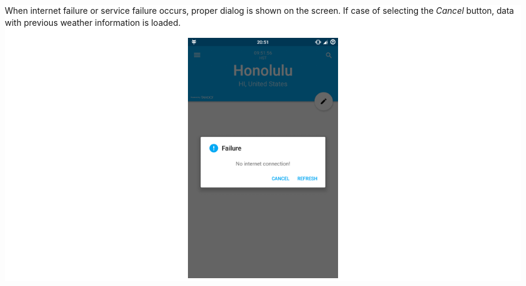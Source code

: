 When internet failure or service failure occurs, proper dialog is shown on the screen. If case of selecting the _Cancel_ button, data with previous weather information is loaded.

   <p align="center">
   <img src="images/screenshots/main_refresh_internet_failure.png" width="250"/>